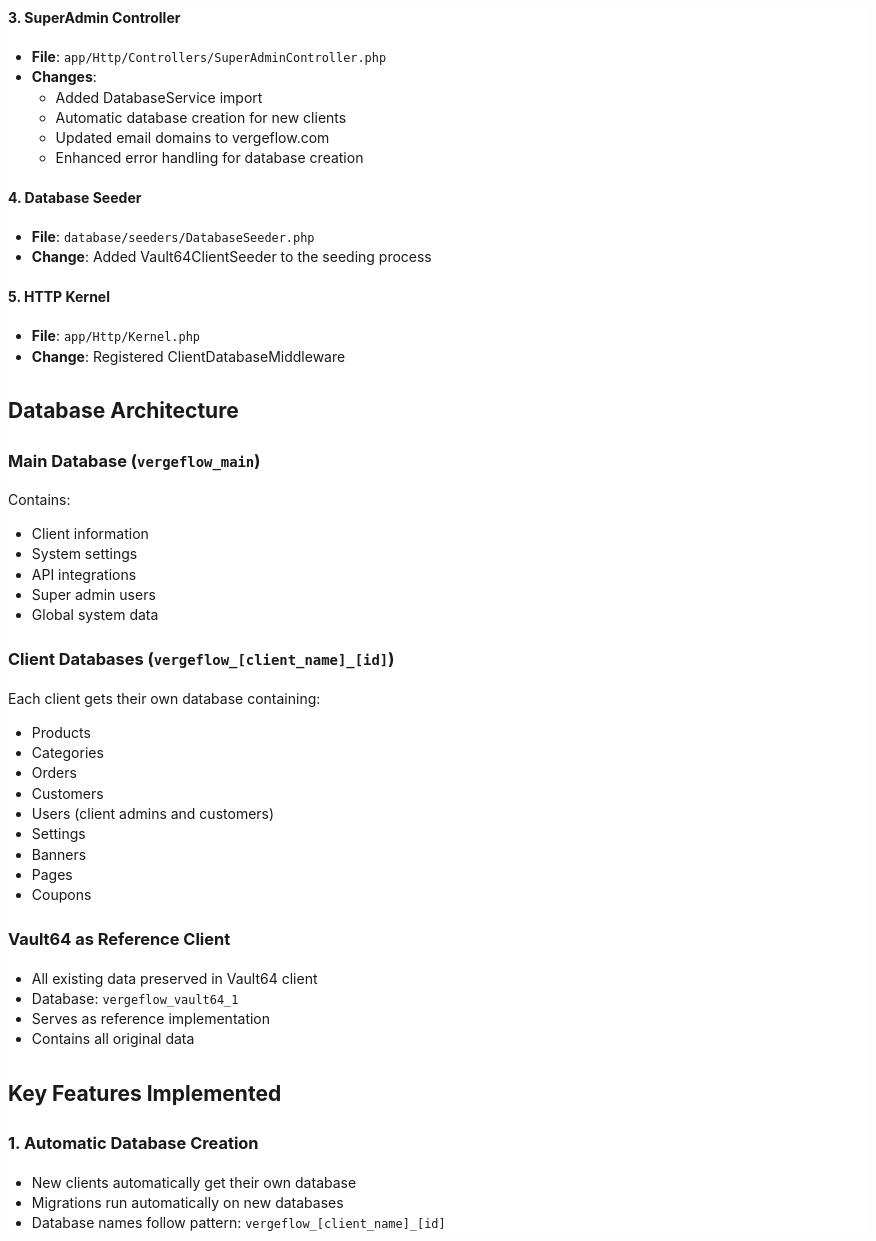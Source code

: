 #### 3. SuperAdmin Controller
- **File**: `app/Http/Controllers/SuperAdminController.php`
- **Changes**:
  - Added DatabaseService import
  - Automatic database creation for new clients
  - Updated email domains to vergeflow.com
  - Enhanced error handling for database creation

#### 4. Database Seeder
- **File**: `database/seeders/DatabaseSeeder.php`
- **Change**: Added Vault64ClientSeeder to the seeding process

#### 5. HTTP Kernel
- **File**: `app/Http/Kernel.php`
- **Change**: Registered ClientDatabaseMiddleware

## Database Architecture

### Main Database (`vergeflow_main`)
Contains:
- Client information
- System settings
- API integrations
- Super admin users
- Global system data

### Client Databases (`vergeflow_[client_name]_[id]`)
Each client gets their own database containing:
- Products
- Categories
- Orders
- Customers
- Users (client admins and customers)
- Settings
- Banners
- Pages
- Coupons

### Vault64 as Reference Client
- All existing data preserved in Vault64 client
- Database: `vergeflow_vault64_1`
- Serves as reference implementation
- Contains all original data

## Key Features Implemented

### 1. Automatic Database Creation
- New clients automatically get their own database
- Migrations run automatically on new databases
- Database names follow pattern: `vergeflow_[client_name]_[id]`
